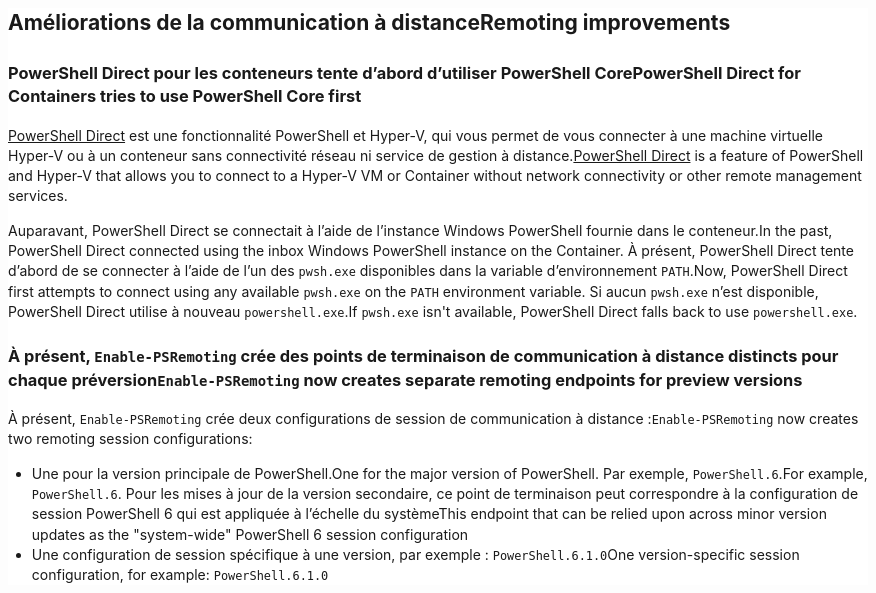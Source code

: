 ## <a name="remoting-improvements"></a><span data-ttu-id="0c1d3-202">Améliorations de la communication à distance</span><span class="sxs-lookup"><span data-stu-id="0c1d3-202">Remoting improvements</span></span>

### <a name="powershell-direct-for-containers-tries-to-use-powershell-core-first"></a><span data-ttu-id="0c1d3-203">PowerShell Direct pour les conteneurs tente d’abord d’utiliser PowerShell Core</span><span class="sxs-lookup"><span data-stu-id="0c1d3-203">PowerShell Direct for Containers tries to use PowerShell Core first</span></span>

<span data-ttu-id="0c1d3-204">[PowerShell Direct](/virtualization/hyper-v-on-windows/user-guide/powershell-direct) est une fonctionnalité PowerShell et Hyper-V, qui vous permet de vous connecter à une machine virtuelle Hyper-V ou à un conteneur sans connectivité réseau ni service de gestion à distance.</span><span class="sxs-lookup"><span data-stu-id="0c1d3-204">[PowerShell Direct](/virtualization/hyper-v-on-windows/user-guide/powershell-direct) is a feature of PowerShell and Hyper-V that allows you to connect to a Hyper-V VM or Container without network connectivity or other remote management services.</span></span>

<span data-ttu-id="0c1d3-205">Auparavant, PowerShell Direct se connectait à l’aide de l’instance Windows PowerShell fournie dans le conteneur.</span><span class="sxs-lookup"><span data-stu-id="0c1d3-205">In the past, PowerShell Direct connected using the inbox Windows PowerShell instance on the Container.</span></span>
<span data-ttu-id="0c1d3-206">À présent, PowerShell Direct tente d’abord de se connecter à l’aide de l’un des `pwsh.exe` disponibles dans la variable d’environnement `PATH`.</span><span class="sxs-lookup"><span data-stu-id="0c1d3-206">Now, PowerShell Direct first attempts to connect using any available `pwsh.exe` on the `PATH` environment variable.</span></span>
<span data-ttu-id="0c1d3-207">Si aucun `pwsh.exe` n’est disponible, PowerShell Direct utilise à nouveau `powershell.exe`.</span><span class="sxs-lookup"><span data-stu-id="0c1d3-207">If `pwsh.exe` isn't available, PowerShell Direct falls back to use `powershell.exe`.</span></span>

### <a name="enable-psremoting-now-creates-separate-remoting-endpoints-for-preview-versions"></a><span data-ttu-id="0c1d3-208">À présent, `Enable-PSRemoting` crée des points de terminaison de communication à distance distincts pour chaque préversion</span><span class="sxs-lookup"><span data-stu-id="0c1d3-208">`Enable-PSRemoting` now creates separate remoting endpoints for preview versions</span></span>

<span data-ttu-id="0c1d3-209">À présent, `Enable-PSRemoting` crée deux configurations de session de communication à distance :</span><span class="sxs-lookup"><span data-stu-id="0c1d3-209">`Enable-PSRemoting` now creates two remoting session configurations:</span></span>

- <span data-ttu-id="0c1d3-210">Une pour la version principale de PowerShell.</span><span class="sxs-lookup"><span data-stu-id="0c1d3-210">One for the major version of PowerShell.</span></span> <span data-ttu-id="0c1d3-211">Par exemple, `PowerShell.6`.</span><span class="sxs-lookup"><span data-stu-id="0c1d3-211">For example, `PowerShell.6`.</span></span> <span data-ttu-id="0c1d3-212">Pour les mises à jour de la version secondaire, ce point de terminaison peut correspondre à la configuration de session PowerShell 6 qui est appliquée à l’échelle du système</span><span class="sxs-lookup"><span data-stu-id="0c1d3-212">This endpoint that can be relied upon across minor version updates as the "system-wide" PowerShell 6 session configuration</span></span>
- <span data-ttu-id="0c1d3-213">Une configuration de session spécifique à une version, par exemple : `PowerShell.6.1.0`</span><span class="sxs-lookup"><span data-stu-id="0c1d3-213">One version-specific session configuration, for example: `PowerShell.6.1.0`</span></span>
